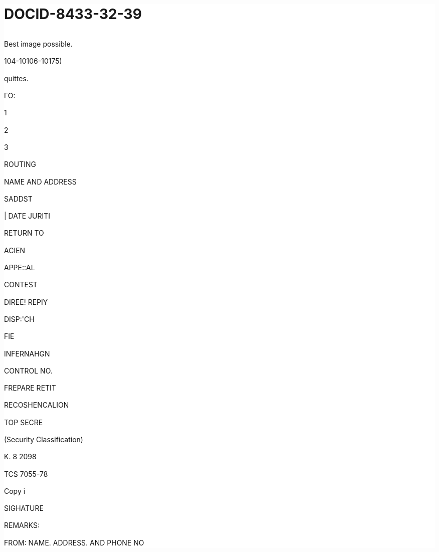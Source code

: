 # DOCID-8433-32-39

##
Best image possible.

104-10106-10175)

quittes.

ГО:

1

2

3

ROUTING

NAME AND ADDRESS

SADDST

| DATE JURITI

RETURN TO

ACIEN

APPE::AL

CONTEST

DIREE! REPIY

DISP:'CH

FIE

INFERNAHGN

CONTROL NO.

FREPARE RETIT

RECOSHENCALION

TOP SECRE

(Security Classification)

K. 8 2098

TCS 7055-78

Copy i

SIGHATURE

REMARKS:

FROM: NAME. ADDRESS. AND PHONE NO
